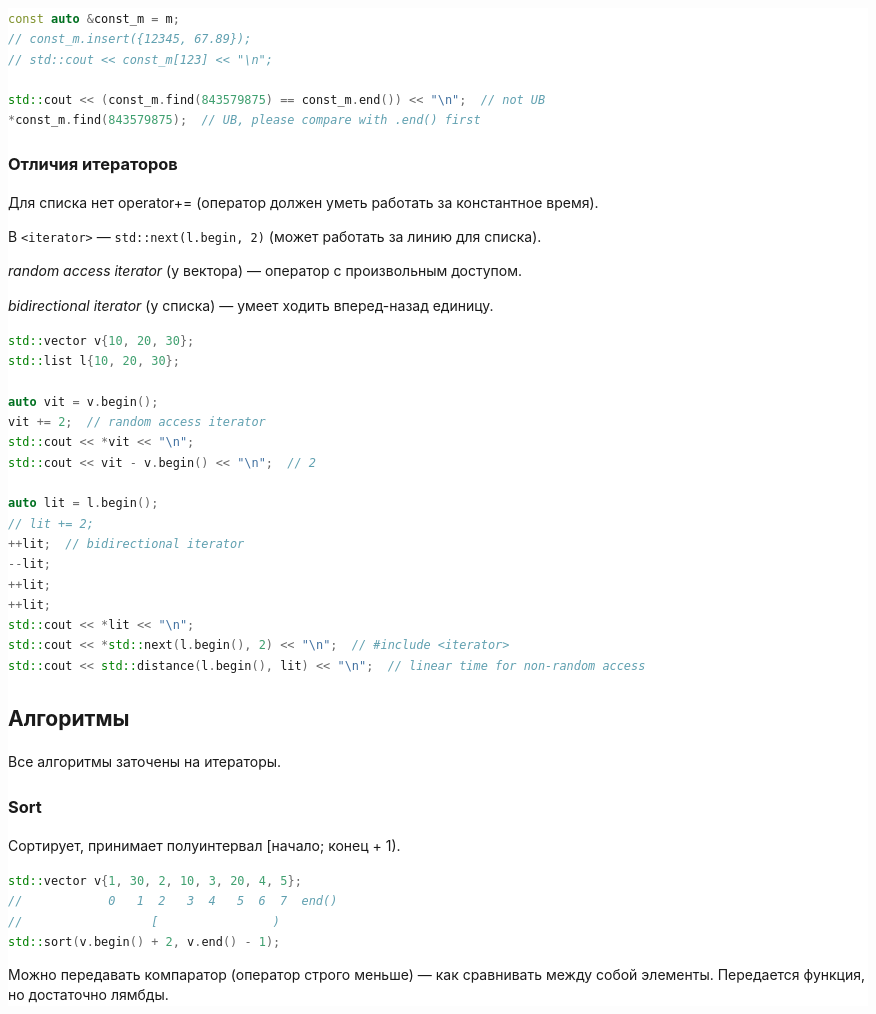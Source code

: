 ```cpp
const auto &const_m = m;
// const_m.insert({12345, 67.89});
// std::cout << const_m[123] << "\n";

std::cout << (const_m.find(843579875) == const_m.end()) << "\n";  // not UB
*const_m.find(843579875);  // UB, please compare with .end() first
```

### **Отличия итераторов**

Для списка нет operator+= (оператор должен уметь работать за константное время).

В `<iterator>` — `std::next(l.begin, 2)` (может работать за линию для списка).

*random access iterator* (у вектора) — оператор с произвольным доступом.

*bidirectional iterator* (у списка) — умеет ходить вперед-назад единицу.

```cpp
std::vector v{10, 20, 30};
std::list l{10, 20, 30};

auto vit = v.begin();
vit += 2;  // random access iterator
std::cout << *vit << "\n";
std::cout << vit - v.begin() << "\n";  // 2

auto lit = l.begin();
// lit += 2;
++lit;  // bidirectional iterator
--lit;
++lit;
++lit;
std::cout << *lit << "\n";
std::cout << *std::next(l.begin(), 2) << "\n";  // #include <iterator>
std::cout << std::distance(l.begin(), lit) << "\n";  // linear time for non-random access
```

## Алгоритмы

Все алгоритмы заточены на итераторы.

### Sort

Сортирует, принимает полуинтервал [начало; конец + 1).

```cpp
std::vector v{1, 30, 2, 10, 3, 20, 4, 5};
//            0   1  2   3  4   5  6  7  end()
//                  [                )
std::sort(v.begin() + 2, v.end() - 1);
```

Можно передавать компаратор (оператор строго меньше) — как сравнивать между собой элементы. Передается функция, но
достаточно лямбды.
